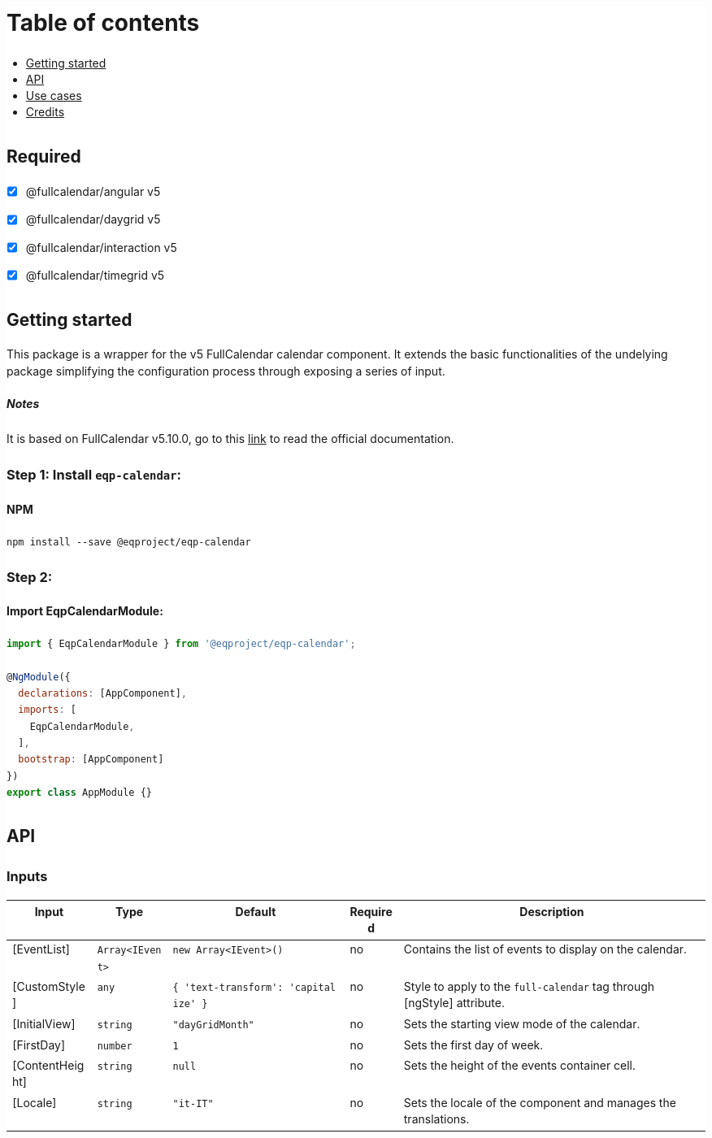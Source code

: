 Table of contents
=================
 * [Getting started](#getting-started)
 * [API](#api)
 * [Use cases](#use-cases)
 * [Credits](#credits)

## Required
- [x] @fullcalendar/angular v5
- [x] @fullcalendar/daygrid v5
- [x] @fullcalendar/interaction v5
- [x] @fullcalendar/timegrid v5


## Getting started
This package is a wrapper for the v5 FullCalendar calendar component. It extends the basic functionalities of the undelying package simplifying the configuration process through exposing a series of input.

##### Notes
It is based on FullCalendar v5.10.0, go to this [link](https://fullcalendar.io/docs) to read the official documentation.


### Step 1: Install `eqp-calendar`:

#### NPM
```shell
npm install --save @eqproject/eqp-calendar
```

### Step 2: 
#### Import EqpCalendarModule:
```js
import { EqpCalendarModule } from '@eqproject/eqp-calendar';

@NgModule({
  declarations: [AppComponent],
  imports: [
    EqpCalendarModule,
  ],
  bootstrap: [AppComponent]
})
export class AppModule {}
```

  
## API
### Inputs
| Input  | Type | Default | Required | Description |
| ---------- | ---------- | ---------- | ---------- | ---------- |
| [EventList] | `Array<IEvent>` | `new Array<IEvent>()` | no | Contains the list of events to display on the calendar. |
| [CustomStyle] | `any` | `{ 'text-transform': 'capitalize' }` | no | Style to apply to the `full-calendar` tag through [ngStyle] attribute. |
| [InitialView] | `string` | `"dayGridMonth"` | no | Sets the starting view mode of the calendar. |
| [FirstDay] | `number` | `1` | no | Sets the first day of week. |
| [ContentHeight] | `string` | `null` | no | Sets the height of the events container cell.  |
| [Locale] | `string` | `"it-IT"` | no | Sets the locale of the component and manages the translations. |